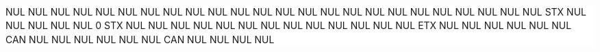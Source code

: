 NUL
NUL
NUL
NUL
NUL
NUL
NUL
NUL
NUL
NUL
NUL
NUL
NUL
NUL
NUL
NUL
NUL
NUL
NUL
NUL
NUL
NUL
NUL
NUL
STX
NUL
NUL
NUL
NUL
NUL
0
STX
NUL
NUL
NUL
NUL
NUL
NUL
NUL
NUL
NUL
NUL
NUL
NUL
NUL
ETX
NUL
NUL
NUL
NUL
NUL
NUL
CAN
NUL
NUL
NUL
NUL
NUL
NUL
CAN
NUL
NUL
NUL
NUL